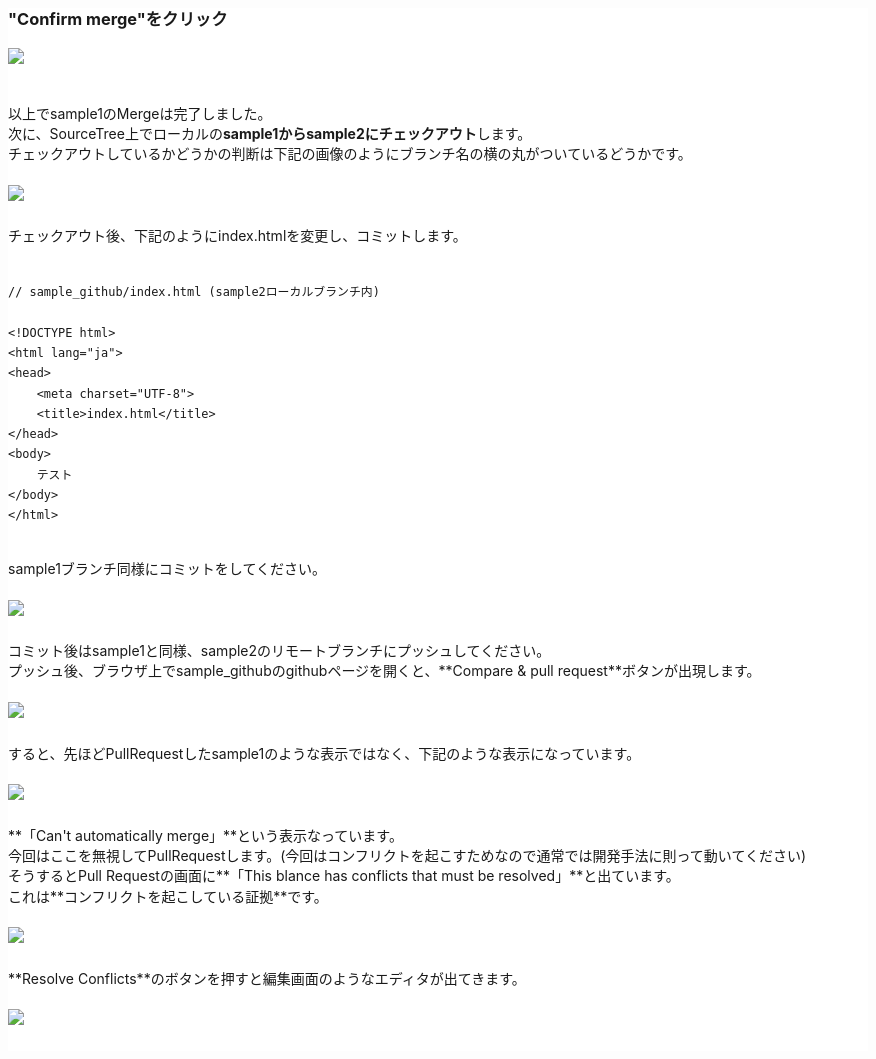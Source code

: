 ### "Confirm merge"をクリック
<img src="http://hackers.nexseed.net/images/curriculum_images/scrum_github9.png" style="width: 80%"><br>
<br>

以上でsample1のMergeは完了しました。<br>
次に、SourceTree上でローカルの**sample1からsample2にチェックアウト**します。<br>
チェックアウトしているかどうかの判断は下記の画像のようにブランチ名の横の丸がついているどうかです。<br>
<br>
<img src="http://hackers.nexseed.net/images/curriculum_images/scrum_github10.png" style="width: 80%"><br>
<br>
チェックアウト後、下記のようにindex.htmlを変更し、コミットします。<br>
<br>

```
// sample_github/index.html (sample2ローカルブランチ内)

<!DOCTYPE html>
<html lang="ja">
<head>
	<meta charset="UTF-8">
	<title>index.html</title>
</head>
<body>
	テスト
</body>
</html>
```
<br>
sample1ブランチ同様にコミットをしてください。<br>
<br>
<img src="http://hackers.nexseed.net/images/curriculum_images/scrum_github11.png" style="width: 80%"><br>
<br>
コミット後はsample1と同様、sample2のリモートブランチにプッシュしてください。<br>
プッシュ後、ブラウザ上でsample_githubのgithubページを開くと、**Compare & pull request**ボタンが出現します。<br>
<br>
<img src="http://hackers.nexseed.net/images/curriculum_images/scrum_github12.png" style="width: 80%"><br>
<br>
すると、先ほどPullRequestしたsample1のような表示ではなく、下記のような表示になっています。<br>
<br>
<img src="http://hackers.nexseed.net/images/curriculum_images/scrum_github13.png" style="width: 80%"><br>
<br>
**「Can't automatically merge」**という表示なっています。<br>
今回はここを無視してPullRequestします。(今回はコンフリクトを起こすためなので通常では開発手法に則って動いてください)<br>
そうするとPull Requestの画面に**「This blance has conflicts that must be resolved」**と出ています。<br>
これは**コンフリクトを起こしている証拠**です。<br>
<br>
<img src="http://hackers.nexseed.net/images/curriculum_images/scrum_github14.png" style="width: 80%"><br>
<br>
**Resolve Conflicts**のボタンを押すと編集画面のようなエディタが出てきます。<br>
<br>
<img src="http://hackers.nexseed.net/images/curriculum_images/scrum_github15.png" style="width: 80%"><br>
<br>
